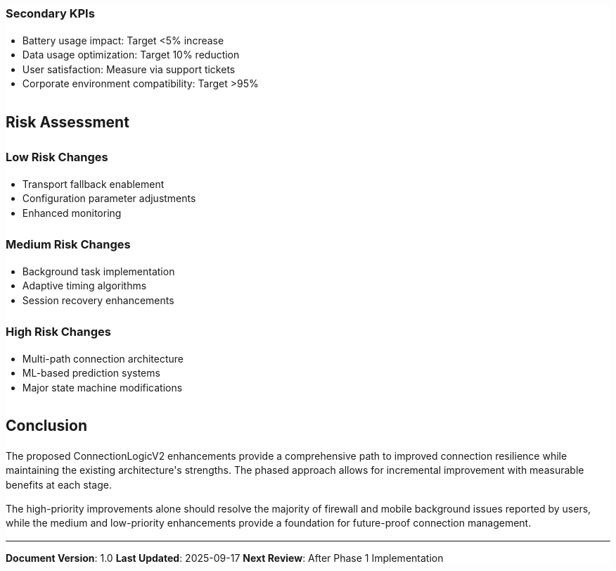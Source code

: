 ### Secondary KPIs

- Battery usage impact: Target <5% increase
- Data usage optimization: Target 10% reduction
- User satisfaction: Measure via support tickets
- Corporate environment compatibility: Target >95%

## Risk Assessment

### Low Risk Changes

- Transport fallback enablement
- Configuration parameter adjustments
- Enhanced monitoring

### Medium Risk Changes

- Background task implementation
- Adaptive timing algorithms
- Session recovery enhancements

### High Risk Changes

- Multi-path connection architecture
- ML-based prediction systems
- Major state machine modifications

## Conclusion

The proposed ConnectionLogicV2 enhancements provide a comprehensive path to improved connection resilience while maintaining the existing architecture's strengths. The phased approach allows for incremental improvement with measurable benefits at each stage.

The high-priority improvements alone should resolve the majority of firewall and mobile background issues reported by users, while the medium and low-priority enhancements provide a foundation for future-proof connection management.

---

**Document Version**: 1.0
**Last Updated**: 2025-09-17
**Next Review**: After Phase 1 Implementation
